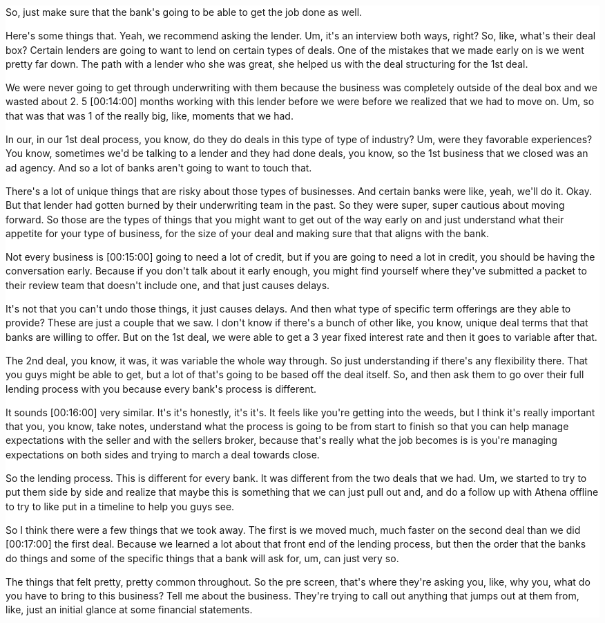 So, just make sure that the bank's going to be able to get the job done as well.

Here's some things that. Yeah, we recommend asking the lender. Um, it's an interview both ways, right? So, like, what's their deal box? Certain lenders are going to want to lend on certain types of deals. One of the mistakes that we made early on is we went pretty far down. The path with a lender who she was great, she helped us with the deal structuring for the 1st deal.

We were never going to get through underwriting with them because the business was completely outside of the deal box and we wasted about 2. 5 [00:14:00] months working with this lender before we were before we realized that we had to move on. Um, so that was that was 1 of the really big, like, moments that we had.

In our, in our 1st deal process, you know, do they do deals in this type of type of industry? Um, were they favorable experiences? You know, sometimes we'd be talking to a lender and they had done deals, you know, so the 1st business that we closed was an ad agency. And so a lot of banks aren't going to want to touch that.

There's a lot of unique things that are risky about those types of businesses. And certain banks were like, yeah, we'll do it. Okay. But that lender had gotten burned by their underwriting team in the past. So they were super, super cautious about moving forward. So those are the types of things that you might want to get out of the way early on and just understand what their appetite for your type of business, for the size of your deal and making sure that that aligns with the bank.

Not every business is [00:15:00] going to need a lot of credit, but if you are going to need a lot in credit, you should be having the conversation early. Because if you don't talk about it early enough, you might find yourself where they've submitted a packet to their review team that doesn't include one, and that just causes delays.

It's not that you can't undo those things, it just causes delays. And then what type of specific term offerings are they able to provide? These are just a couple that we saw. I don't know if there's a bunch of other like, you know, unique deal terms that that banks are willing to offer. But on the 1st deal, we were able to get a 3 year fixed interest rate and then it goes to variable after that.

The 2nd deal, you know, it was, it was variable the whole way through. So just understanding if there's any flexibility there. That you guys might be able to get, but a lot of that's going to be based off the deal itself. So, and then ask them to go over their full lending process with you because every bank's process is different.

It sounds [00:16:00] very similar. It's it's honestly, it's it's. It feels like you're getting into the weeds, but I think it's really important that you, you know, take notes, understand what the process is going to be from start to finish so that you can help manage expectations with the seller and with the sellers broker, because that's really what the job becomes is is you're managing expectations on both sides and trying to march a deal towards close.

So the lending process. This is different for every bank. It was different from the two deals that we had. Um, we started to try to put them side by side and realize that maybe this is something that we can just pull out and, and do a follow up with Athena offline to try to like put in a timeline to help you guys see.

So I think there were a few things that we took away. The first is we moved much, much faster on the second deal than we did [00:17:00] the first deal. Because we learned a lot about that front end of the lending process, but then the order that the banks do things and some of the specific things that a bank will ask for, um, can just very so.

The things that felt pretty, pretty common throughout. So the pre screen, that's where they're asking you, like, why you, what do you have to bring to this business? Tell me about the business. They're trying to call out anything that jumps out at them from, like, just an initial glance at some financial statements.
